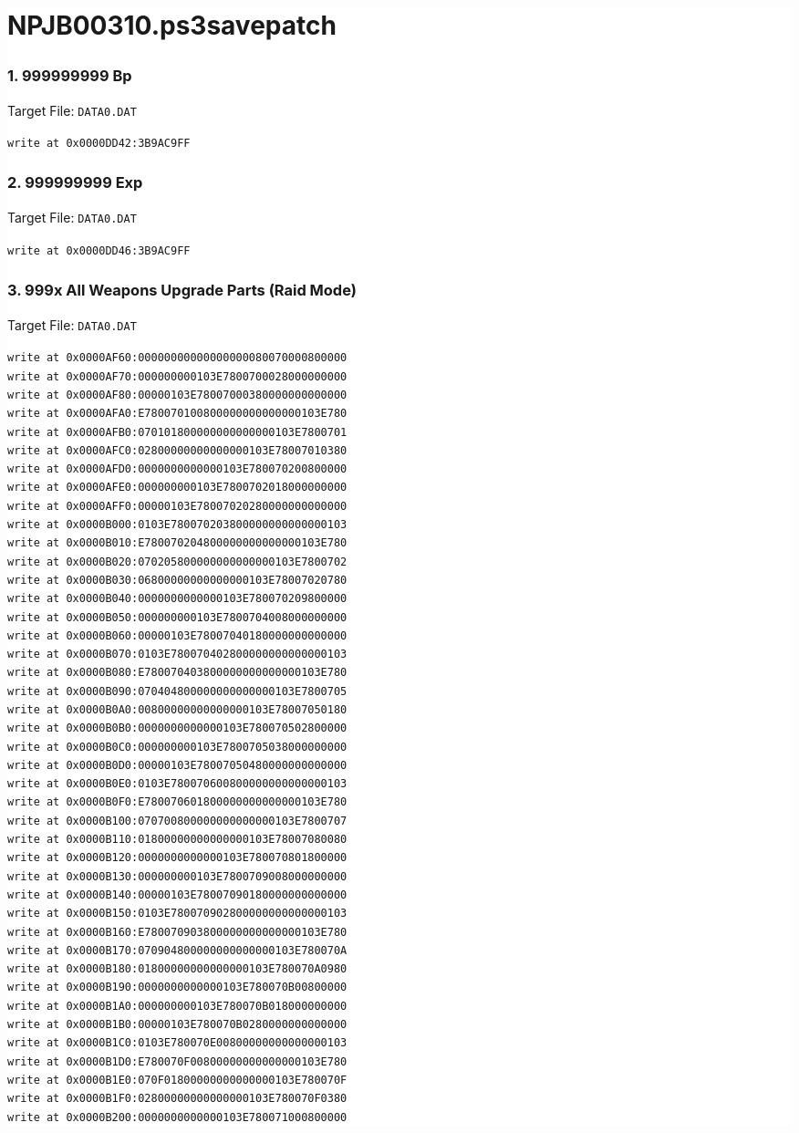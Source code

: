 # NPJB00310.ps3savepatch

### 1. 999999999 Bp

Target File: `DATA0.DAT`

```
write at 0x0000DD42:3B9AC9FF
```

### 2. 999999999 Exp

Target File: `DATA0.DAT`

```
write at 0x0000DD46:3B9AC9FF
```

### 3. 999x All Weapons Upgrade Parts (Raid Mode)

Target File: `DATA0.DAT`

```
write at 0x0000AF60:00000000000000000080070000800000
write at 0x0000AF70:000000000103E7800700028000000000
write at 0x0000AF80:00000103E78007000380000000000000
write at 0x0000AFA0:E780070100800000000000000103E780
write at 0x0000AFB0:070101800000000000000103E7800701
write at 0x0000AFC0:02800000000000000103E78007010380
write at 0x0000AFD0:0000000000000103E780070200800000
write at 0x0000AFE0:000000000103E7800702018000000000
write at 0x0000AFF0:00000103E78007020280000000000000
write at 0x0000B000:0103E780070203800000000000000103
write at 0x0000B010:E780070204800000000000000103E780
write at 0x0000B020:070205800000000000000103E7800702
write at 0x0000B030:06800000000000000103E78007020780
write at 0x0000B040:0000000000000103E780070209800000
write at 0x0000B050:000000000103E7800704008000000000
write at 0x0000B060:00000103E78007040180000000000000
write at 0x0000B070:0103E780070402800000000000000103
write at 0x0000B080:E780070403800000000000000103E780
write at 0x0000B090:070404800000000000000103E7800705
write at 0x0000B0A0:00800000000000000103E78007050180
write at 0x0000B0B0:0000000000000103E780070502800000
write at 0x0000B0C0:000000000103E7800705038000000000
write at 0x0000B0D0:00000103E78007050480000000000000
write at 0x0000B0E0:0103E780070600800000000000000103
write at 0x0000B0F0:E780070601800000000000000103E780
write at 0x0000B100:070700800000000000000103E7800707
write at 0x0000B110:01800000000000000103E78007080080
write at 0x0000B120:0000000000000103E780070801800000
write at 0x0000B130:000000000103E7800709008000000000
write at 0x0000B140:00000103E78007090180000000000000
write at 0x0000B150:0103E780070902800000000000000103
write at 0x0000B160:E780070903800000000000000103E780
write at 0x0000B170:070904800000000000000103E780070A
write at 0x0000B180:01800000000000000103E780070A0980
write at 0x0000B190:0000000000000103E780070B00800000
write at 0x0000B1A0:000000000103E780070B018000000000
write at 0x0000B1B0:00000103E780070B0280000000000000
write at 0x0000B1C0:0103E780070E00800000000000000103
write at 0x0000B1D0:E780070F00800000000000000103E780
write at 0x0000B1E0:070F01800000000000000103E780070F
write at 0x0000B1F0:02800000000000000103E780070F0380
write at 0x0000B200:0000000000000103E780071000800000
```